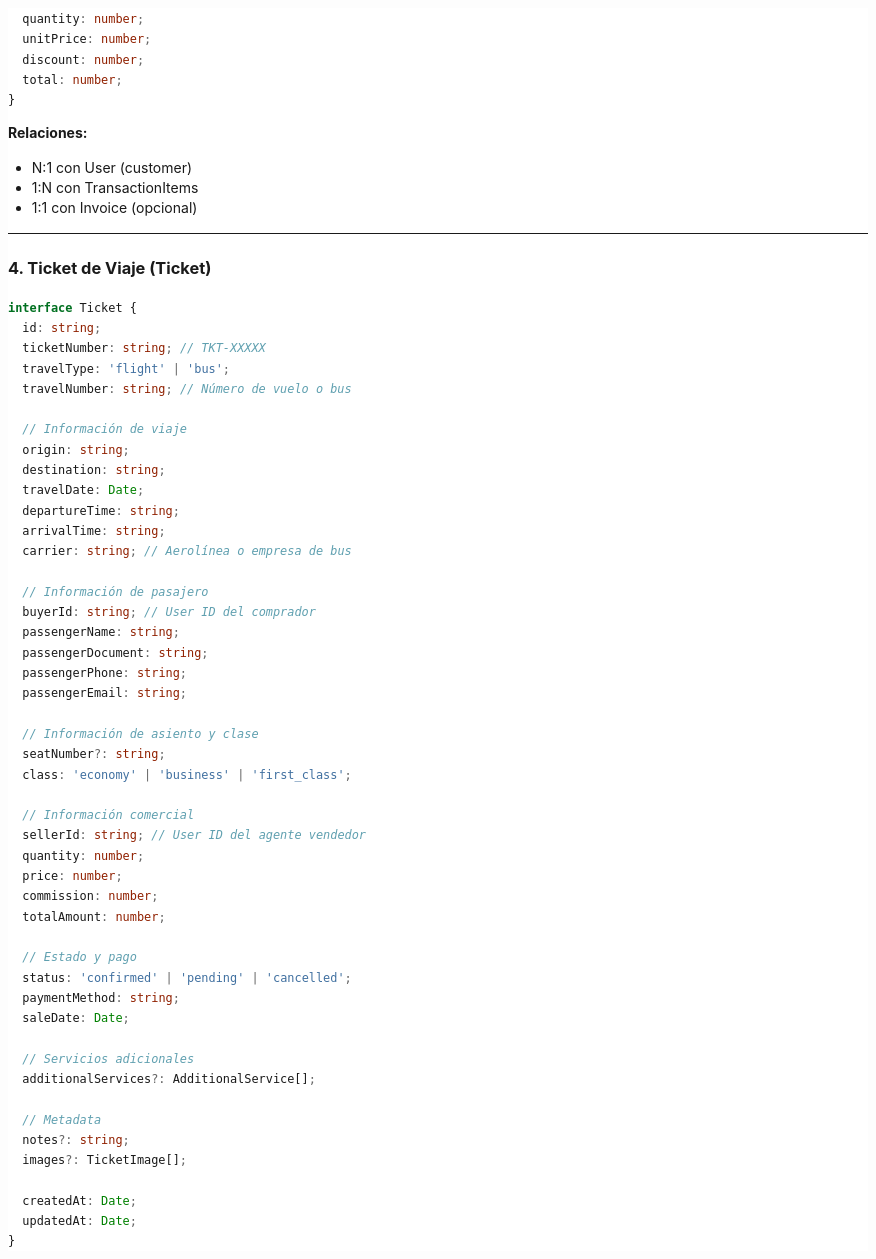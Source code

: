 ```typescript
  quantity: number;
  unitPrice: number;
  discount: number;
  total: number;
}
```

**Relaciones:**
- N:1 con User (customer)
- 1:N con TransactionItems
- 1:1 con Invoice (opcional)

---

### 4. **Ticket de Viaje (Ticket)**

```typescript
interface Ticket {
  id: string;
  ticketNumber: string; // TKT-XXXXX
  travelType: 'flight' | 'bus';
  travelNumber: string; // Número de vuelo o bus

  // Información de viaje
  origin: string;
  destination: string;
  travelDate: Date;
  departureTime: string;
  arrivalTime: string;
  carrier: string; // Aerolínea o empresa de bus

  // Información de pasajero
  buyerId: string; // User ID del comprador
  passengerName: string;
  passengerDocument: string;
  passengerPhone: string;
  passengerEmail: string;

  // Información de asiento y clase
  seatNumber?: string;
  class: 'economy' | 'business' | 'first_class';

  // Información comercial
  sellerId: string; // User ID del agente vendedor
  quantity: number;
  price: number;
  commission: number;
  totalAmount: number;

  // Estado y pago
  status: 'confirmed' | 'pending' | 'cancelled';
  paymentMethod: string;
  saleDate: Date;

  // Servicios adicionales
  additionalServices?: AdditionalService[];

  // Metadata
  notes?: string;
  images?: TicketImage[];

  createdAt: Date;
  updatedAt: Date;
}
```
